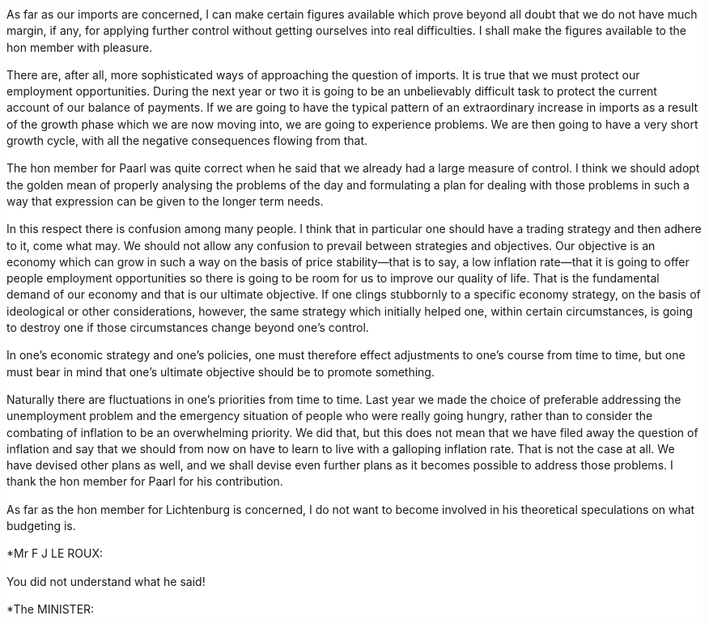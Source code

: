 <p>As far as our imports are concerned, I can make certain figures available which prove beyond all doubt that we do not have much margin, if any, for applying further control without getting ourselves into real difficulties. I shall make the figures available to the hon member with pleasure.</p>

<p>There are, after all, more sophisticated ways of approaching the question of imports. It is true that we must protect our employment opportunities. During the next year or two it is going to be an unbelievably difficult task to protect the current account of our balance of payments. If we are going to have the typical pattern of an extraordinary increase in imports as a result of the growth phase which we are now moving into, we are going to experience problems. We are then going to have a very short growth cycle, with all the negative consequences flowing from that.</p>

<p>The hon member for Paarl was quite correct when he said that we already had a large measure of control. I think we should adopt the golden mean of properly analysing the problems of the day and formulating a plan for dealing with those problems in such a way that expression can be given to the longer term needs.</p>

<p>In this respect there is confusion among many people. I think that in particular one should have a trading strategy and then adhere to it, come what may. We should not allow any confusion to prevail between strategies and objectives. Our objective is an economy which can grow in such a way on the basis of price stability&#x2014;that is to say, a low inflation rate&#x2014;that it is going to offer people employment opportunities so there is <span class="col_881-882" refersTo="page_0478"/>going to be room for us to improve our quality of life. That is the fundamental demand of our economy and that is our ultimate objective. If one clings stubbornly to a specific economy strategy, on the basis of ideological or other considerations, however, the same strategy which initially helped one, within certain circumstances, is going to destroy one if those circumstances change beyond one&#x2019;s control.</p>

<p>In one&#x2019;s economic strategy and one&#x2019;s policies, one must therefore effect adjustments to one&#x2019;s course from time to time, but one must bear in mind that one&#x2019;s ultimate objective should be to promote something.</p>

<p>Naturally there are fluctuations in one&#x2019;s priorities from time to time. Last year we made the choice of preferable addressing the unemployment problem and the emergency situation of people who were really going hungry, rather than to consider the combating of inflation to be an overwhelming priority. We did that, but this does not mean that we have filed away the question of inflation and say that we should from now on have to learn to live with a galloping inflation rate. That is not the case at all. We have devised other plans as well, and we shall devise even further plans as it becomes possible to address those problems. I thank the hon member for Paarl for his contribution.</p>

<p>As far as the hon member for Lichtenburg is concerned, I do not want to become involved in his theoretical speculations on what budgeting is.</p>

</speech>

<speech by="#le_roux">

<from>*Mr <person refersTo="hansard_za">F J LE ROUX</person>:</from>

<p>You did not understand what he said!</p>

</speech>

<speech by="#minister">

<from>*The <person refersTo="hansard_za">MINISTER</person>:</from>

